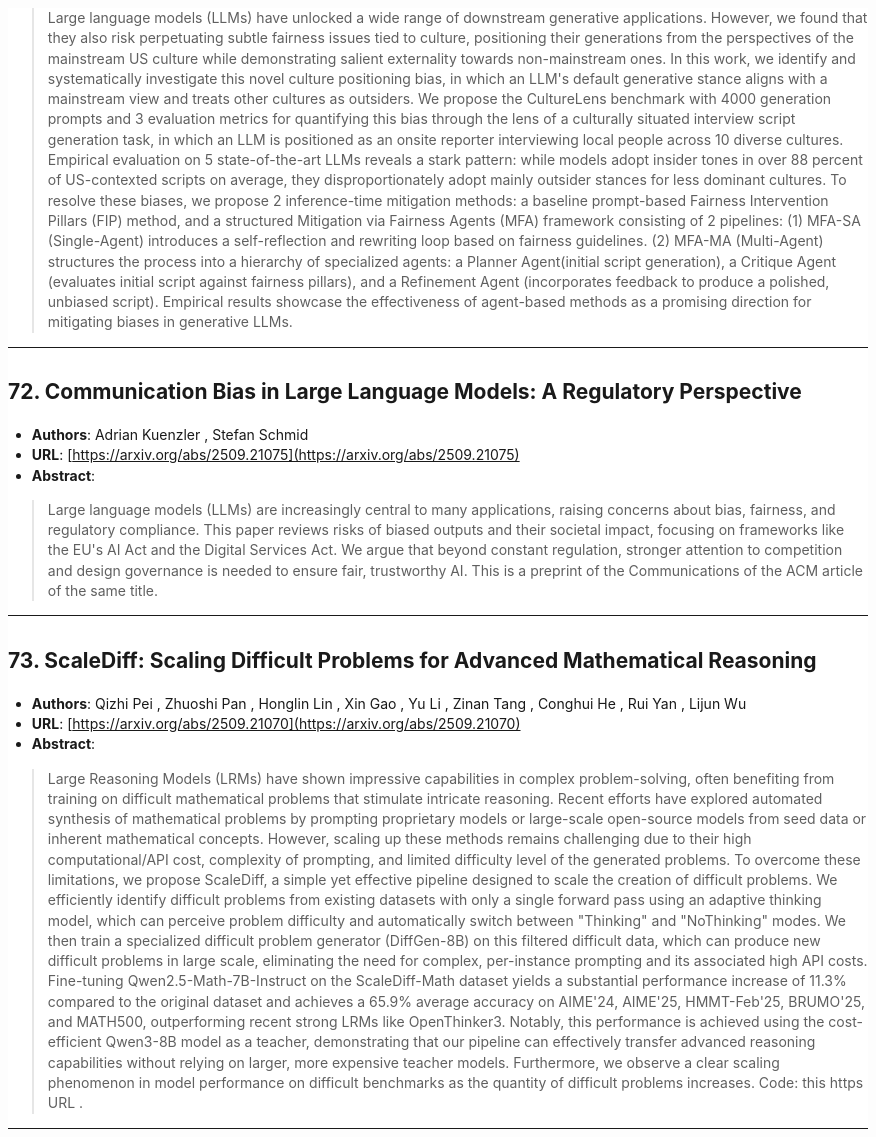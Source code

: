 > Large language models (LLMs) have unlocked a wide range of downstream generative applications. However, we found that they also risk perpetuating subtle fairness issues tied to culture, positioning their generations from the perspectives of the mainstream US culture while demonstrating salient externality towards non-mainstream ones. In this work, we identify and systematically investigate this novel culture positioning bias, in which an LLM's default generative stance aligns with a mainstream view and treats other cultures as outsiders. We propose the CultureLens benchmark with 4000 generation prompts and 3 evaluation metrics for quantifying this bias through the lens of a culturally situated interview script generation task, in which an LLM is positioned as an onsite reporter interviewing local people across 10 diverse cultures. Empirical evaluation on 5 state-of-the-art LLMs reveals a stark pattern: while models adopt insider tones in over 88 percent of US-contexted scripts on average, they disproportionately adopt mainly outsider stances for less dominant cultures. To resolve these biases, we propose 2 inference-time mitigation methods: a baseline prompt-based Fairness Intervention Pillars (FIP) method, and a structured Mitigation via Fairness Agents (MFA) framework consisting of 2 pipelines: (1) MFA-SA (Single-Agent) introduces a self-reflection and rewriting loop based on fairness guidelines. (2) MFA-MA (Multi-Agent) structures the process into a hierarchy of specialized agents: a Planner Agent(initial script generation), a Critique Agent (evaluates initial script against fairness pillars), and a Refinement Agent (incorporates feedback to produce a polished, unbiased script). Empirical results showcase the effectiveness of agent-based methods as a promising direction for mitigating biases in generative LLMs.

---

## 72. Communication Bias in Large Language Models: A Regulatory Perspective
- **Authors**: Adrian Kuenzler , Stefan Schmid
- **URL**: [https://arxiv.org/abs/2509.21075](https://arxiv.org/abs/2509.21075)
- **Abstract**:
> Large language models (LLMs) are increasingly central to many applications, raising concerns about bias, fairness, and regulatory compliance. This paper reviews risks of biased outputs and their societal impact, focusing on frameworks like the EU's AI Act and the Digital Services Act. We argue that beyond constant regulation, stronger attention to competition and design governance is needed to ensure fair, trustworthy AI. This is a preprint of the Communications of the ACM article of the same title.

---

## 73. ScaleDiff: Scaling Difficult Problems for Advanced Mathematical Reasoning
- **Authors**: Qizhi Pei , Zhuoshi Pan , Honglin Lin , Xin Gao , Yu Li , Zinan Tang , Conghui He , Rui Yan , Lijun Wu
- **URL**: [https://arxiv.org/abs/2509.21070](https://arxiv.org/abs/2509.21070)
- **Abstract**:
> Large Reasoning Models (LRMs) have shown impressive capabilities in complex problem-solving, often benefiting from training on difficult mathematical problems that stimulate intricate reasoning. Recent efforts have explored automated synthesis of mathematical problems by prompting proprietary models or large-scale open-source models from seed data or inherent mathematical concepts. However, scaling up these methods remains challenging due to their high computational/API cost, complexity of prompting, and limited difficulty level of the generated problems. To overcome these limitations, we propose ScaleDiff, a simple yet effective pipeline designed to scale the creation of difficult problems. We efficiently identify difficult problems from existing datasets with only a single forward pass using an adaptive thinking model, which can perceive problem difficulty and automatically switch between "Thinking" and "NoThinking" modes. We then train a specialized difficult problem generator (DiffGen-8B) on this filtered difficult data, which can produce new difficult problems in large scale, eliminating the need for complex, per-instance prompting and its associated high API costs. Fine-tuning Qwen2.5-Math-7B-Instruct on the ScaleDiff-Math dataset yields a substantial performance increase of 11.3% compared to the original dataset and achieves a 65.9% average accuracy on AIME'24, AIME'25, HMMT-Feb'25, BRUMO'25, and MATH500, outperforming recent strong LRMs like OpenThinker3. Notably, this performance is achieved using the cost-efficient Qwen3-8B model as a teacher, demonstrating that our pipeline can effectively transfer advanced reasoning capabilities without relying on larger, more expensive teacher models. Furthermore, we observe a clear scaling phenomenon in model performance on difficult benchmarks as the quantity of difficult problems increases. Code: this https URL .

---